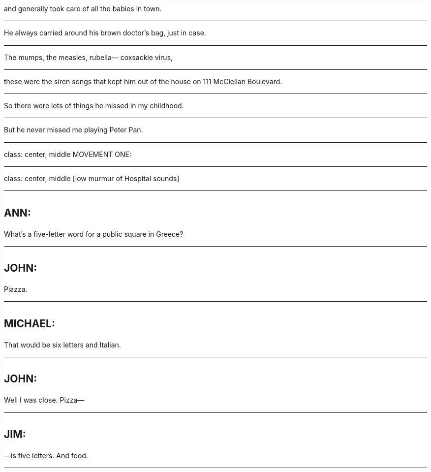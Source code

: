 
and generally took care of all the babies in town.

---

He always carried around his brown doctor’s bag, just in case.

---

The mumps, the measles, rubella— coxsackie virus,

---

these were the siren songs that kept him out of the house on 111 McClellan Boulevard.

---

So there were lots of things he missed in my childhood.

---

But he never missed me playing Peter Pan.

---
class: center, middle
MOVEMENT ONE:

---

class: center, middle
[low murmur of Hospital sounds]

---

## ANN:
What’s a five-letter word for a public square in Greece?

---

## JOHN:
Piazza.

---

## MICHAEL:
That would be six letters and Italian.

---

## JOHN:
Well I was close. Pizza—

---

## JIM:
—is five letters. And food.

---

[//]: # (title settings—give the play a title and author name)
[//]: # (color settings—replace "character-_____" with a character name)
[//]: # (list of colors)
[//]: # (list of characters, in color)